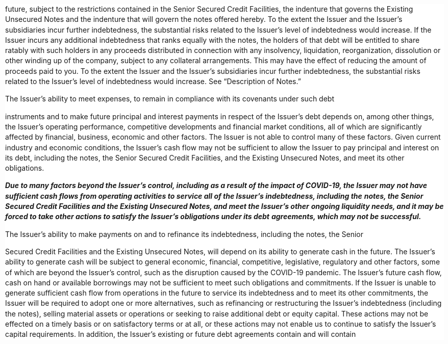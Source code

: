future, subject to the restrictions contained in the Senior Secured Credit Facilities, the indenture that governs the
Existing Unsecured Notes and the indenture that will govern the notes offered hereby. To the extent the Issuer and
the Issuer’s subsidiaries incur further indebtedness, the substantial risks related to the Issuer’s level of indebtedness
would increase. If the Issuer incurs any additional indebtedness that ranks equally with the notes, the holders of that
debt will be entitled to share ratably with such holders in any proceeds distributed in connection with any
insolvency, liquidation, reorganization, dissolution or other winding up of the company, subject to any collateral
arrangements. This may have the effect of reducing the amount of proceeds paid to you. To the extent the Issuer and
the Issuer’s subsidiaries incur further indebtedness, the substantial risks related to the Issuer’s level of indebtedness
would increase. See “Description of Notes.”

The Issuer’s ability to meet expenses, to remain in compliance with its covenants under such debt

instruments and to make future principal and interest payments in respect of the Issuer’s debt depends on, among
other things, the Issuer’s operating performance, competitive developments and financial market conditions, all of
which are significantly affected by financial, business, economic and other factors. The Issuer is not able to control
many of these factors. Given current industry and economic conditions, the Issuer’s cash flow may not be sufficient
to allow the Issuer to pay principal and interest on its debt, including the notes, the Senior Secured Credit Facilities,
and the Existing Unsecured Notes, and meet its other obligations.

**_Due to many factors beyond the Issuer’s control, including as a result of the impact of COVID-19, the Issuer may_**
**_not have sufficient cash flows from operating activities to service all of the Issuer’s indebtedness, including the_**
**_notes, the Senior Secured Credit Facilities and the Existing Unsecured Notes, and meet the Issuer’s other_**
**_ongoing liquidity needs, and it may be forced to take other actions to satisfy the Issuer’s obligations under its debt_**
**_agreements, which may not be successful._**

The Issuer’s ability to make payments on and to refinance its indebtedness, including the notes, the Senior

Secured Credit Facilities and the Existing Unsecured Notes, will depend on its ability to generate cash in the future.
The Issuer’s ability to generate cash will be subject to general economic, financial, competitive, legislative,
regulatory and other factors, some of which are beyond the Issuer’s control, such as the disruption caused by the
COVID-19 pandemic. The Issuer’s future cash flow, cash on hand or available borrowings may not be sufficient to
meet such obligations and commitments. If the Issuer is unable to generate sufficient cash flow from operations in
the future to service its indebtedness and to meet its other commitments, the Issuer will be required to adopt one or
more alternatives, such as refinancing or restructuring the Issuer’s indebtedness (including the notes), selling
material assets or operations or seeking to raise additional debt or equity capital. These actions may not be effected
on a timely basis or on satisfactory terms or at all, or these actions may not enable us to continue to satisfy the
Issuer’s capital requirements. In addition, the Issuer’s existing or future debt agreements contain and will contain